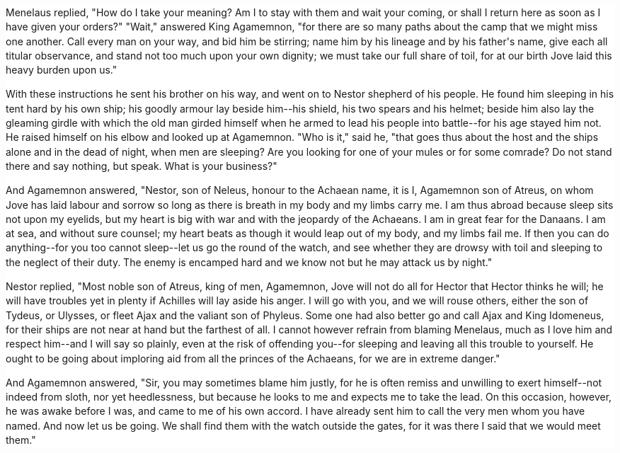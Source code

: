 Menelaus replied, "How do I take your meaning? Am I to stay with them
and wait your coming, or shall I return here as soon as I have given
your orders?" "Wait," answered King Agamemnon, "for there are so many
paths about the camp that we might miss one another. Call every man on
your way, and bid him be stirring; name him by his lineage and by his
father's name, give each all titular observance, and stand not too much
upon your own dignity; we must take our full share of toil, for at our
birth Jove laid this heavy burden upon us."

With these instructions he sent his brother on his way, and went on to
Nestor shepherd of his people. He found him sleeping in his tent hard
by his own ship; his goodly armour lay beside him--his shield, his two
spears and his helmet; beside him also lay the gleaming girdle with
which the old man girded himself when he armed to lead his people into
battle--for his age stayed him not. He raised himself on his elbow and
looked up at Agamemnon. "Who is it," said he, "that goes thus about the
host and the ships alone and in the dead of night, when men are
sleeping? Are you looking for one of your mules or for some comrade? Do
not stand there and say nothing, but speak. What is your business?"

And Agamemnon answered, "Nestor, son of Neleus, honour to the Achaean
name, it is I, Agamemnon son of Atreus, on whom Jove has laid labour
and sorrow so long as there is breath in my body and my limbs carry me.
I am thus abroad because sleep sits not upon my eyelids, but my heart
is big with war and with the jeopardy of the Achaeans. I am in great
fear for the Danaans. I am at sea, and without sure counsel; my heart
beats as though it would leap out of my body, and my limbs fail me. If
then you can do anything--for you too cannot sleep--let us go the round
of the watch, and see whether they are drowsy with toil and sleeping to
the neglect of their duty. The enemy is encamped hard and we know not
but he may attack us by night."

Nestor replied, "Most noble son of Atreus, king of men, Agamemnon, Jove
will not do all for Hector that Hector thinks he will; he will have
troubles yet in plenty if Achilles will lay aside his anger. I will go
with you, and we will rouse others, either the son of Tydeus, or
Ulysses, or fleet Ajax and the valiant son of Phyleus. Some one had
also better go and call Ajax and King Idomeneus, for their ships are
not near at hand but the farthest of all. I cannot however refrain from
blaming Menelaus, much as I love him and respect him--and I will say so
plainly, even at the risk of offending you--for sleeping and leaving
all this trouble to yourself. He ought to be going about imploring aid
from all the princes of the Achaeans, for we are in extreme danger."

And Agamemnon answered, "Sir, you may sometimes blame him justly, for
he is often remiss and unwilling to exert himself--not indeed from
sloth, nor yet heedlessness, but because he looks to me and expects me
to take the lead. On this occasion, however, he was awake before I was,
and came to me of his own accord. I have already sent him to call the
very men whom you have named. And now let us be going. We shall find
them with the watch outside the gates, for it was there I said that we
would meet them."
